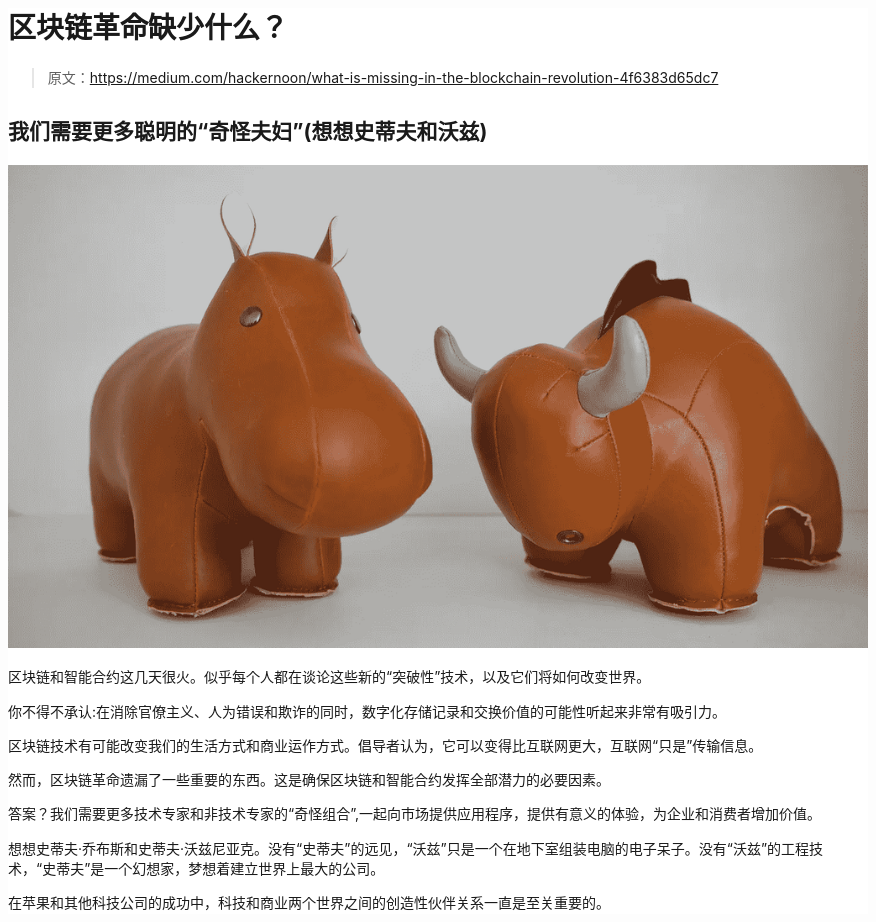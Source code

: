 # 区块链革命缺少什么？

> 原文：<https://medium.com/hackernoon/what-is-missing-in-the-blockchain-revolution-4f6383d65dc7>

## 我们需要更多聪明的“奇怪夫妇”(想想史蒂夫和沃兹)

![](img/c6bd017a0c10e861a08c79225c98954d.png)

区块链和智能合约这几天很火。似乎每个人都在谈论这些新的“突破性”技术，以及它们将如何改变世界。

你不得不承认:在消除官僚主义、人为错误和欺诈的同时，数字化存储记录和交换价值的可能性听起来非常有吸引力。

区块链技术有可能改变我们的生活方式和商业运作方式。倡导者认为，它可以变得比互联网更大，互联网“只是”传输信息。

然而，区块链革命遗漏了一些重要的东西。这是确保区块链和智能合约发挥全部潜力的必要因素。

答案？我们需要更多技术专家和非技术专家的“奇怪组合”,一起向市场提供应用程序，提供有意义的体验，为企业和消费者增加价值。

想想史蒂夫·乔布斯和史蒂夫·沃兹尼亚克。没有“史蒂夫”的远见，“沃兹”只是一个在地下室组装电脑的电子呆子。没有“沃兹”的工程技术，“史蒂夫”是一个幻想家，梦想着建立世界上最大的公司。

在苹果和其他科技公司的成功中，科技和商业两个世界之间的创造性伙伴关系一直是至关重要的。
